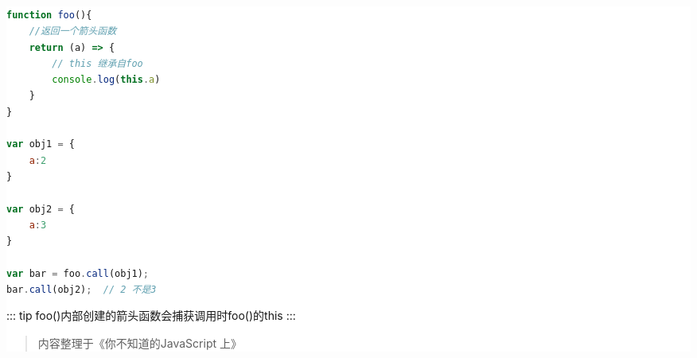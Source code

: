 ```javascript
function foo(){
    //返回一个箭头函数
    return (a) => {
        // this 继承自foo
        console.log(this.a)
    }
}

var obj1 = {
    a:2
}

var obj2 = {
    a:3
}

var bar = foo.call(obj1);
bar.call(obj2);  // 2 不是3
```
::: tip 
foo()内部创建的箭头函数会捕获调用时foo()的this
:::


>内容整理于《你不知道的JavaScript 上》